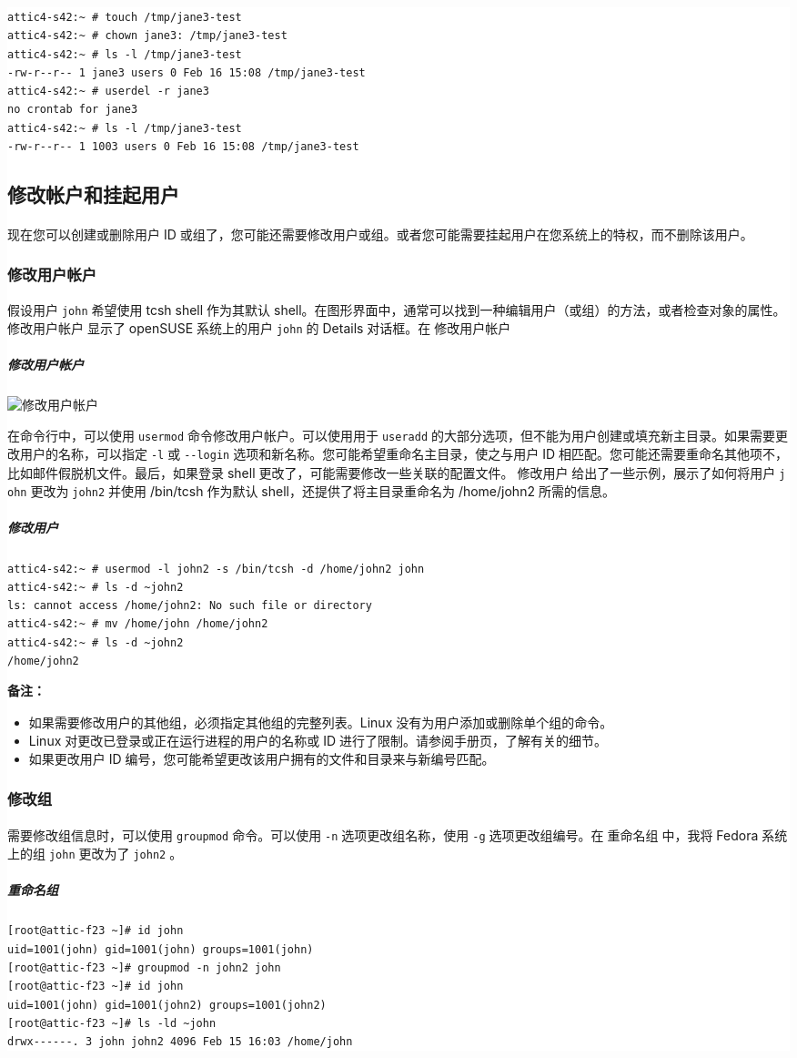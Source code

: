 ```
attic4-s42:~ # touch /tmp/jane3-test
attic4-s42:~ # chown jane3: /tmp/jane3-test
attic4-s42:~ # ls -l /tmp/jane3-test
-rw-r--r-- 1 jane3 users 0 Feb 16 15:08 /tmp/jane3-test
attic4-s42:~ # userdel -r jane3
no crontab for jane3
attic4-s42:~ # ls -l /tmp/jane3-test
-rw-r--r-- 1 1003 users 0 Feb 16 15:08 /tmp/jane3-test 
```

## 修改帐户和挂起用户

现在您可以创建或删除用户 ID 或组了，您可能还需要修改用户或组。或者您可能需要挂起用户在您系统上的特权，而不删除该用户。

### 修改用户帐户

假设用户 `john` 希望使用 tcsh shell 作为其默认 shell。在图形界面中，通常可以找到一种编辑用户（或组）的方法，或者检查对象的属性。 修改用户帐户 显示了 openSUSE 系统上的用户 `john` 的 Details 对话框。在 修改用户帐户

##### 修改用户帐户

![修改用户帐户](img/8f65db9fc49fdaa92234033d39bd0026.png)

在命令行中，可以使用 `usermod` 命令修改用户帐户。可以使用用于 `useradd` 的大部分选项，但不能为用户创建或填充新主目录。如果需要更改用户的名称，可以指定 `-l` 或 `--login` 选项和新名称。您可能希望重命名主目录，使之与用户 ID 相匹配。您可能还需要重命名其他项不，比如邮件假脱机文件。最后，如果登录 shell 更改了，可能需要修改一些关联的配置文件。 修改用户 给出了一些示例，展示了如何将用户 `john` 更改为 `john2` 并使用 /bin/tcsh 作为默认 shell，还提供了将主目录重命名为 /home/john2 所需的信息。

##### 修改用户

```
attic4-s42:~ # usermod -l john2 -s /bin/tcsh -d /home/john2 john
attic4-s42:~ # ls -d ~john2
ls: cannot access /home/john2: No such file or directory
attic4-s42:~ # mv /home/john /home/john2
attic4-s42:~ # ls -d ~john2
/home/john2 
```

**备注：**

*   如果需要修改用户的其他组，必须指定其他组的完整列表。Linux 没有为用户添加或删除单个组的命令。
*   Linux 对更改已登录或正在运行进程的用户的名称或 ID 进行了限制。请参阅手册页，了解有关的细节。
*   如果更改用户 ID 编号，您可能希望更改该用户拥有的文件和目录来与新编号匹配。

### 修改组

需要修改组信息时，可以使用 `groupmod` 命令。可以使用 `-n` 选项更改组名称，使用 `-g` 选项更改组编号。在 重命名组 中，我将 Fedora 系统上的组 `john` 更改为了 `john2` 。

##### 重命名组

```
[root@attic-f23 ~]# id john
uid=1001(john) gid=1001(john) groups=1001(john)
[root@attic-f23 ~]# groupmod -n john2 john
[root@attic-f23 ~]# id john
uid=1001(john) gid=1001(john2) groups=1001(john2)
[root@attic-f23 ~]# ls -ld ~john
drwx------. 3 john john2 4096 Feb 15 16:03 /home/john 
```
